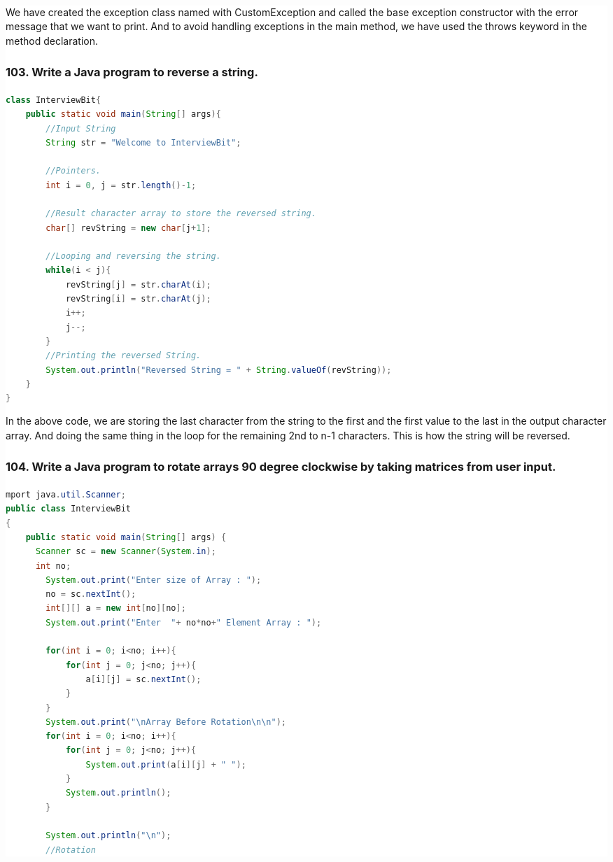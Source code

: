 We have created the exception class named with CustomException and called the base exception constructor with the error message that we want to print. And to avoid handling exceptions in the main method, we have used the throws keyword in the method declaration.

### 103. Write a Java program to reverse a string.

```java
class InterviewBit{
    public static void main(String[] args){
        //Input String
        String str = "Welcome to InterviewBit";
        
        //Pointers.
        int i = 0, j = str.length()-1;
        
        //Result character array to store the reversed string.
        char[] revString = new char[j+1];
        
        //Looping and reversing the string.
        while(i < j){
            revString[j] = str.charAt(i);
            revString[i] = str.charAt(j);
            i++;
            j--;
        }
        //Printing the reversed String.
        System.out.println("Reversed String = " + String.valueOf(revString));
    }
}
```

In the above code, we are storing the last character from the string to the first and the first value to the last in the output character array. And doing the same thing in the loop for the remaining 2nd to n-1 characters. This is how the string will be reversed.

### 104. Write a Java program to rotate arrays 90 degree clockwise by taking matrices from user input.

```java
mport java.util.Scanner;
public class InterviewBit
{
    public static void main(String[] args) {
	  Scanner sc = new Scanner(System.in);
	  int no;
        System.out.print("Enter size of Array : ");
        no = sc.nextInt();
        int[][] a = new int[no][no];
        System.out.print("Enter  "+ no*no+" Element Array : ");
        
        for(int i = 0; i<no; i++){
            for(int j = 0; j<no; j++){
                a[i][j] = sc.nextInt();
            }
        }
        System.out.print("\nArray Before Rotation\n\n");
        for(int i = 0; i<no; i++){
            for(int j = 0; j<no; j++){
                System.out.print(a[i][j] + " ");
            }
            System.out.println();
        }
    
        System.out.println("\n");
        //Rotation
```